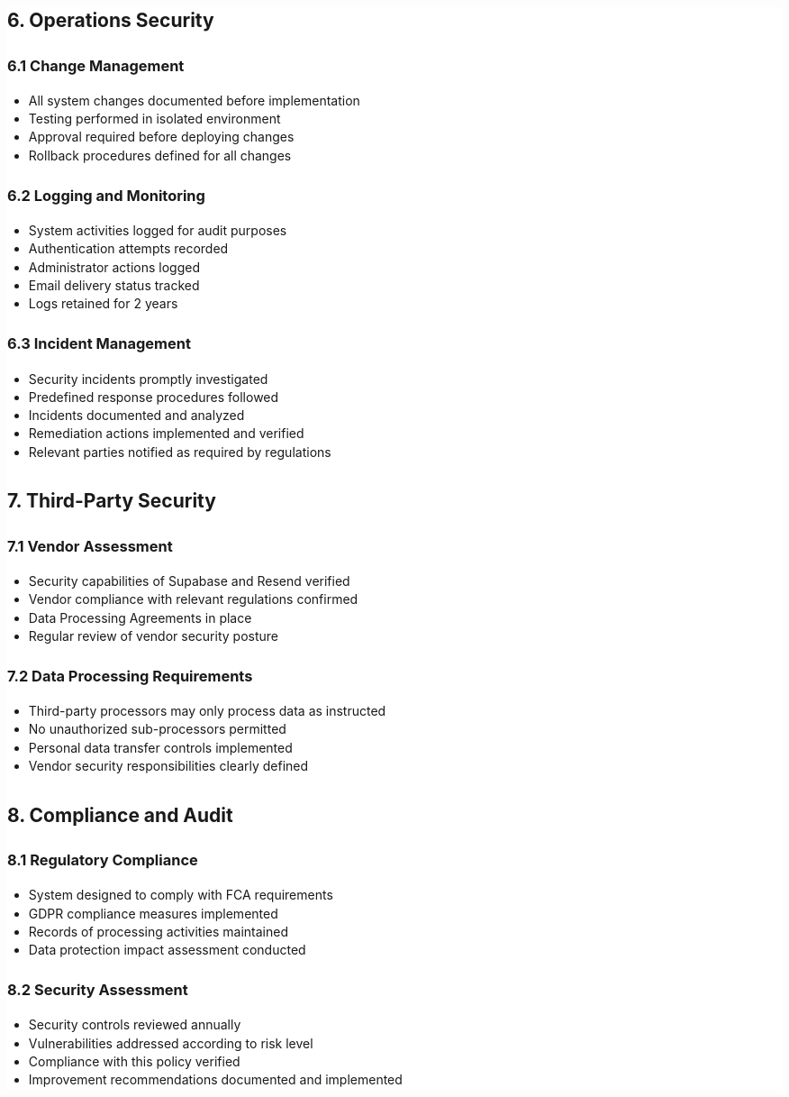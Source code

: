 ## 6. Operations Security

### 6.1 Change Management
- All system changes documented before implementation
- Testing performed in isolated environment
- Approval required before deploying changes
- Rollback procedures defined for all changes

### 6.2 Logging and Monitoring
- System activities logged for audit purposes
- Authentication attempts recorded
- Administrator actions logged
- Email delivery status tracked
- Logs retained for 2 years

### 6.3 Incident Management
- Security incidents promptly investigated
- Predefined response procedures followed
- Incidents documented and analyzed
- Remediation actions implemented and verified
- Relevant parties notified as required by regulations

## 7. Third-Party Security

### 7.1 Vendor Assessment
- Security capabilities of Supabase and Resend verified
- Vendor compliance with relevant regulations confirmed
- Data Processing Agreements in place
- Regular review of vendor security posture

### 7.2 Data Processing Requirements
- Third-party processors may only process data as instructed
- No unauthorized sub-processors permitted
- Personal data transfer controls implemented
- Vendor security responsibilities clearly defined

## 8. Compliance and Audit

### 8.1 Regulatory Compliance
- System designed to comply with FCA requirements
- GDPR compliance measures implemented
- Records of processing activities maintained
- Data protection impact assessment conducted

### 8.2 Security Assessment
- Security controls reviewed annually
- Vulnerabilities addressed according to risk level
- Compliance with this policy verified
- Improvement recommendations documented and implemented
